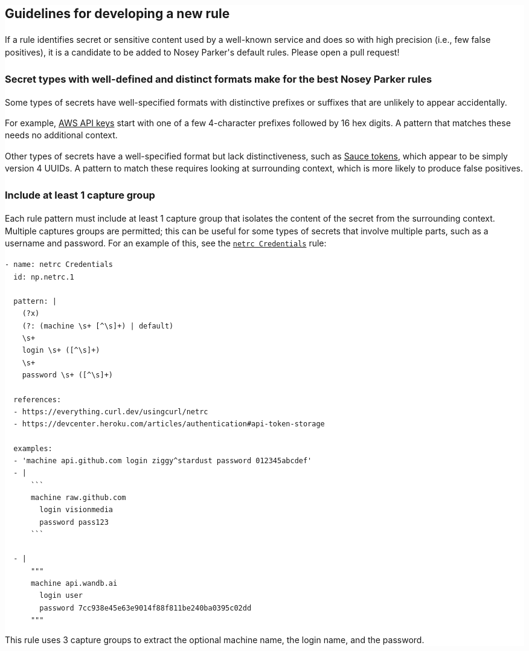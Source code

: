 
## Guidelines for developing a new rule

If a rule identifies secret or sensitive content used by a well-known service and does so with high precision (i.e., few false positives), it is a candidate to be added to Nosey Parker's default rules.
Please open a pull request!

### Secret types with well-defined and distinct formats make for the best Nosey Parker rules
Some types of secrets have well-specified formats with distinctive prefixes or suffixes that are unlikely to appear accidentally.

For example, [AWS API keys](/crates/noseyparker/data/default/builtin/rules/aws.yml) start with one of a few 4-character prefixes followed by 16 hex digits.
A pattern that matches these needs no additional context.

Other types of secrets have a well-specified format but lack distinctiveness, such as [Sauce tokens](/crates/noseyparker/data/default/builtin/rules/sauce.yml), which appear to be simply version 4 UUIDs.
A pattern to match these requires looking at surrounding context, which is more likely to produce false positives.

### Include at least 1 capture group
Each rule pattern must include at least 1 capture group that isolates the content of the secret from the surrounding context.
Multiple captures groups are permitted; this can be useful for some types of secrets that involve multiple parts, such as a username and password.
For an example of this, see the [`netrc Credentials`](/crates/noseyparker/data/default/builtin/rules/netrc.yml) rule:
```
- name: netrc Credentials
  id: np.netrc.1

  pattern: |
    (?x)
    (?: (machine \s+ [^\s]+) | default)
    \s+
    login \s+ ([^\s]+)
    \s+
    password \s+ ([^\s]+)

  references:
  - https://everything.curl.dev/usingcurl/netrc
  - https://devcenter.heroku.com/articles/authentication#api-token-storage

  examples:
  - 'machine api.github.com login ziggy^stardust password 012345abcdef'
  - |
      ```
      machine raw.github.com
        login visionmedia
        password pass123
      ```

  - |
      """
      machine api.wandb.ai
        login user
        password 7cc938e45e63e9014f88f811be240ba0395c02dd
      """
```
This rule uses 3 capture groups to extract the optional machine name, the login name, and the password.
